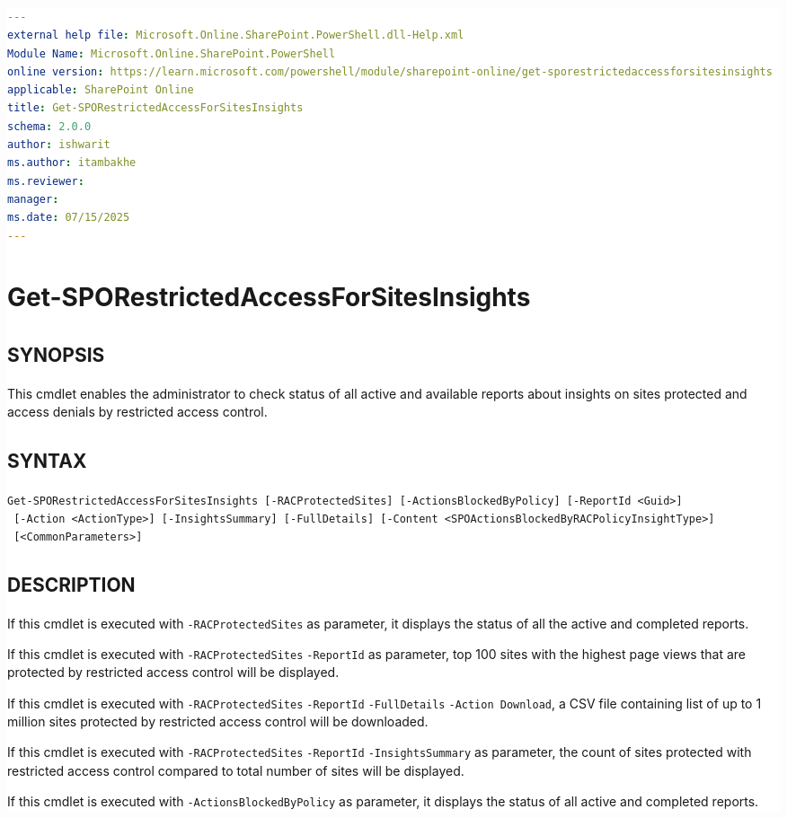 ```yaml
---
external help file: Microsoft.Online.SharePoint.PowerShell.dll-Help.xml
Module Name: Microsoft.Online.SharePoint.PowerShell
online version: https://learn.microsoft.com/powershell/module/sharepoint-online/get-sporestrictedaccessforsitesinsights
applicable: SharePoint Online
title: Get-SPORestrictedAccessForSitesInsights
schema: 2.0.0
author: ishwarit
ms.author: itambakhe
ms.reviewer:
manager:
ms.date: 07/15/2025
---
```


# Get-SPORestrictedAccessForSitesInsights

## SYNOPSIS

This cmdlet enables the administrator to check status of all active and available reports about insights on sites protected and access denials by restricted access control.

## SYNTAX

```
Get-SPORestrictedAccessForSitesInsights [-RACProtectedSites] [-ActionsBlockedByPolicy] [-ReportId <Guid>]
 [-Action <ActionType>] [-InsightsSummary] [-FullDetails] [-Content <SPOActionsBlockedByRACPolicyInsightType>]
 [<CommonParameters>]
```

## DESCRIPTION

If this cmdlet is executed with `-RACProtectedSites` as parameter, it displays the status of all the active and completed reports.

If this cmdlet is executed with `-RACProtectedSites` `-ReportId` as parameter, top 100 sites with the highest page views that are protected by restricted access control will be displayed.

If this cmdlet is executed with `-RACProtectedSites` `-ReportId` `-FullDetails` `-Action Download`, a CSV file containing list of up to 1 million sites protected by restricted access control will be downloaded.

If this cmdlet is executed with `-RACProtectedSites` `-ReportId` `-InsightsSummary` as parameter, the count of sites protected with restricted access control compared to total number of sites will be displayed.

If this cmdlet is executed with `-ActionsBlockedByPolicy` as parameter, it displays the status of all active and completed reports.
